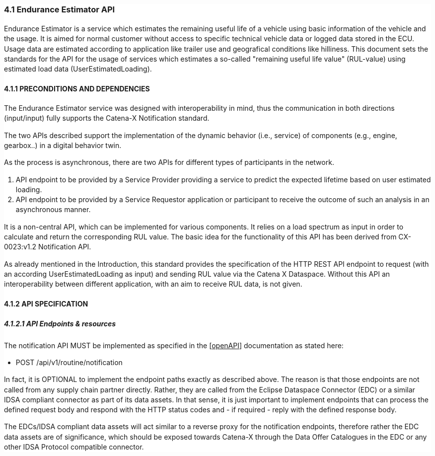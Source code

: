### 4.1 Endurance Estimator API

Endurance Estimator is a service which estimates the remaining useful life of a vehicle using basic information of the vehicle and the usage. It is aimed for normal customer without access to specific technical vehicle data or logged data stored in the ECU. Usage  data are estimated according to application like trailer use and geografical conditions like hilliness.
This document sets the standards for the API for the usage of services which estimates a so-called "remaining useful life value" (RUL-value) using estimated load data (UserEstimatedLoading).

#### 4.1.1 PRECONDITIONS AND DEPENDENCIES

The Endurance Estimator service was designed with interoperability in mind, thus the communication in both directions (input/input) fully supports the Catena-X Notification standard.

The two APIs described support the implementation of the dynamic behavior (i.e., service) of components (e.g., engine, gearbox..) in a digital behavior twin.

As the process is asynchronous, there are two APIs for different types of participants in the network.

1. API endpoint to be provided by a Service Provider providing a service to predict the expected lifetime based on user estimated loading.
2. API endpoint to be provided by a Service Requestor application or participant to receive the outcome of such an analysis in an asynchronous manner.

It is a non-central API, which can be implemented for various components. It relies on a load spectrum as input in order to calculate and return the corresponding RUL value.
The basic idea for the functionality of this API has been derived from CX-0023:v1.2 Notification API.

As already mentioned in the Introduction, this standard provides the specification of the HTTP REST API endpoint to request (with an according UserEstimatedLoading as input) and sending RUL value via the Catena X Dataspace. Without this API an interoperability between different application, with an aim to receive RUL data, is not given.

#### 4.1.2 API SPECIFICATION

##### 4.1.2.1 API Endpoints & resources

The notification API MUST be implemented as specified in the [[openAPI](https://github.com/catenax-eV/product-standardization-prod/blob/main/standards/CX-0089-APIEndurancePredictor/1.1.0/src/Endurance_Estimator_Notification_openapi.json)] documentation as stated here:

- POST /api/v1/routine/notification

In fact, it is OPTIONAL to implement the endpoint paths exactly as described above. The reason is that those endpoints are not called from any supply chain partner directly. Rather, they are called from the Eclipse Dataspace Connector (EDC) or a similar IDSA compliant connector as part of its data assets. In that sense, it is just important to implement endpoints that can process the defined request body and respond with the HTTP status codes and - if required - reply with the defined response body.

The EDCs/IDSA compliant data assets will act similar to a reverse proxy for the notification endpoints, therefore rather the EDC data assets are of significance, which should be exposed towards Catena-X through the Data Offer Catalogues in the EDC or any other IDSA Protocol compatible connector.
